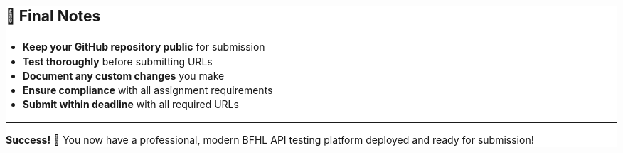 ## 📝 Final Notes

- **Keep your GitHub repository public** for submission
- **Test thoroughly** before submitting URLs  
- **Document any custom changes** you make
- **Ensure compliance** with all assignment requirements
- **Submit within deadline** with all required URLs

---

**Success!** 🎉 You now have a professional, modern BFHL API testing platform deployed and ready for submission!
